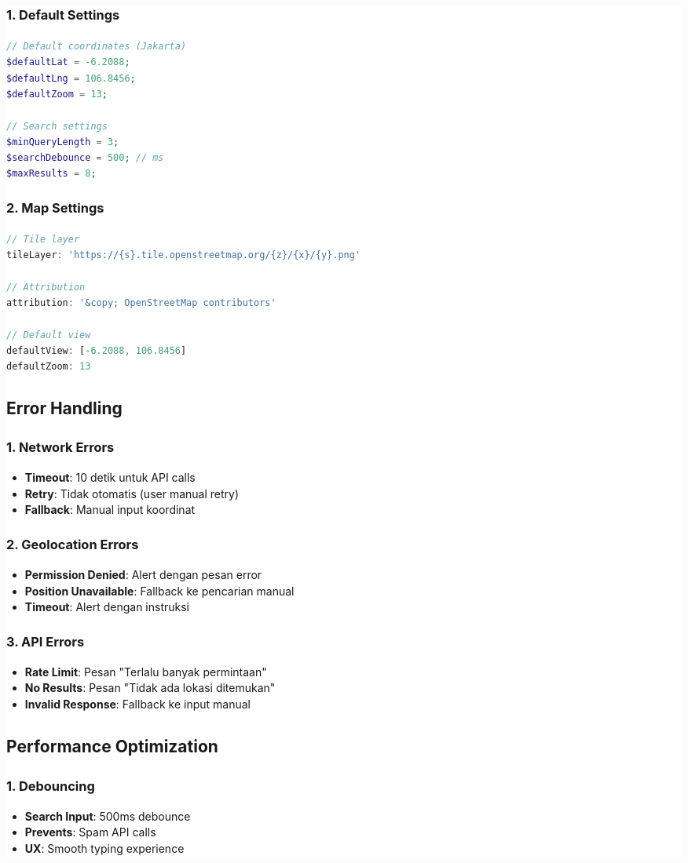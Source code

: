 ### 1. Default Settings
```php
// Default coordinates (Jakarta)
$defaultLat = -6.2088;
$defaultLng = 106.8456;
$defaultZoom = 13;

// Search settings
$minQueryLength = 3;
$searchDebounce = 500; // ms
$maxResults = 8;
```

### 2. Map Settings
```javascript
// Tile layer
tileLayer: 'https://{s}.tile.openstreetmap.org/{z}/{x}/{y}.png'

// Attribution
attribution: '&copy; OpenStreetMap contributors'

// Default view
defaultView: [-6.2088, 106.8456]
defaultZoom: 13
```

## Error Handling

### 1. Network Errors
- **Timeout**: 10 detik untuk API calls
- **Retry**: Tidak otomatis (user manual retry)
- **Fallback**: Manual input koordinat

### 2. Geolocation Errors
- **Permission Denied**: Alert dengan pesan error
- **Position Unavailable**: Fallback ke pencarian manual
- **Timeout**: Alert dengan instruksi

### 3. API Errors
- **Rate Limit**: Pesan "Terlalu banyak permintaan"
- **No Results**: Pesan "Tidak ada lokasi ditemukan"
- **Invalid Response**: Fallback ke input manual

## Performance Optimization

### 1. Debouncing
- **Search Input**: 500ms debounce
- **Prevents**: Spam API calls
- **UX**: Smooth typing experience
